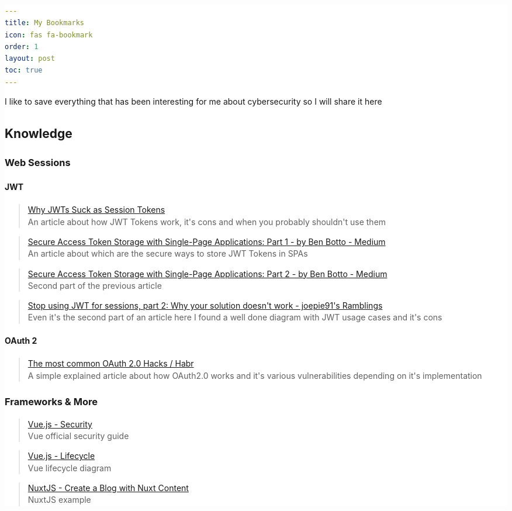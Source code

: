 ```yaml
---
title: My Bookmarks
icon: fas fa-bookmark
order: 1
layout: post
toc: true
---
```

I like to save everything that has been interesting for me about cybersecurity so I will share it here

## Knowledge

### Web Sessions

#### JWT

>[Why JWTs Suck as Session Tokens](https://developer.okta.com/blog/2017/08/17/why-jwts-suck-as-session-tokens)  
> An article about how JWT Tokens work, it's cons and when you probably shouldn't use them

>[Secure Access Token Storage with Single-Page Applications: Part 1 - by Ben Botto - Medium](https://medium.com/@benjamin.botto/secure-access-token-storage-with-single-page-applications-part-1-9536b0021321)  
> An article about which are the secure ways to store JWT Tokens in SPAs

>[Secure Access Token Storage with Single-Page Applications: Part 2 - by Ben Botto - Medium](https://medium.com/@benjamin.botto/secure-access-token-storage-with-single-page-applications-part-2-921fce24e1b5)  
> Second part of the previous article

>[Stop using JWT for sessions, part 2: Why your solution doesn't work - joepie91's Ramblings](http://cryto.net/~joepie91/blog/2016/06/19/stop-using-jwt-for-sessions-part-2-why-your-solution-doesnt-work/)  
> Even it's the second part of an article here I found a well done diagram with JWT usage cases and it's cons

#### OAuth 2

>[The most common OAuth 2.0 Hacks / Habr](https://habr.com/en/post/449182/)  
>A simple explained article about how OAuth2.0 works and it's various vulnerabilities depending on it's implementation

### Frameworks & More

>[Vue.js - Security](https://vuejs.org/v2/guide/security.html)  
>Vue official security guide

>[Vue.js - Lifecycle](https://es.vuejs.org/v2/guide/instance.html)  
>Vue lifecycle diagram

>[NuxtJS - Create a Blog with Nuxt Content](https://nuxtjs.org/blog/creating-blog-with-nuxt-content/)  
>NuxtJS example
